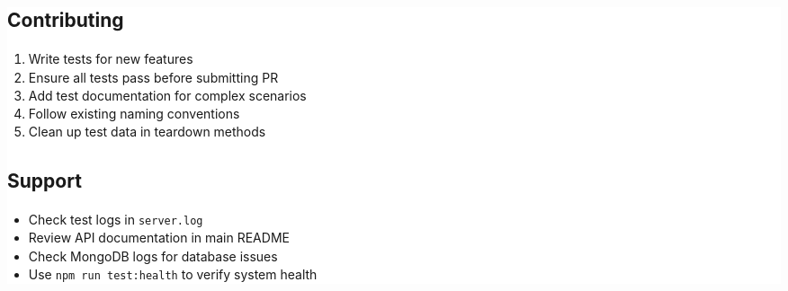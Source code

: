 ## Contributing

1. Write tests for new features
2. Ensure all tests pass before submitting PR
3. Add test documentation for complex scenarios
4. Follow existing naming conventions
5. Clean up test data in teardown methods

## Support

- Check test logs in `server.log`
- Review API documentation in main README
- Check MongoDB logs for database issues
- Use `npm run test:health` to verify system health